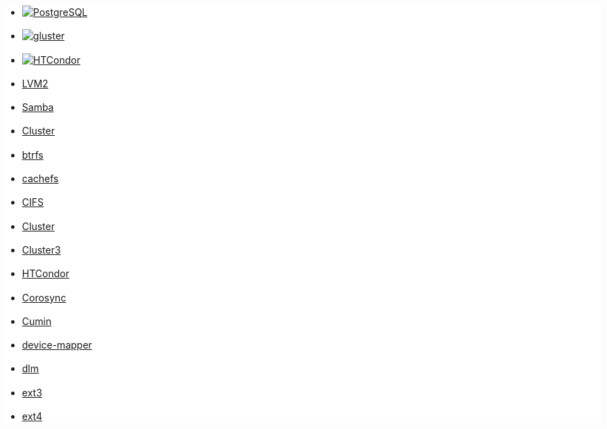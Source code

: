 












	
  * [![PostgreSQL](/images/postgresql.png)](http://www.postgresql.org)

	
  * [![gluster](/images/gluster.png)](http://www.gluster.org)
  
  * [![HTCondor](/images/htcondor.png)](http://research.cs.wisc.edu/htcondor/)
	
  * [LVM2](http://sourceware.org/lvm2/)

	
  * [Samba](http://www.samba.org/)

	
  * [Cluster](http://bonsai.hgc.jp/~mdehoon/software/cluster/)
















	
  * [btrfs](https://btrfs.wiki.kernel.org/index.php/Main_Page)

	
  * [cachefs](http://en.gentoo-wiki.com/wiki/CacheFS)

	
  * [CIFS](http://www.samba.org/cifs/)

	
  * [Cluster](https://fedorahosted.org/cluster/wiki/HomePage)

	
  * [Cluster3](http://bonsai.hgc.jp/~mdehoon/software/cluster/)

	
  * [HTCondor](http://research.cs.wisc.edu/htcondor/)

	
  * [Corosync](http://www.corosync.org/)

	
  * [Cumin](https://fedorahosted.org/grid/wiki/Cumin)

	
  * [device-mapper](http://sourceware.org/dm/)

	
  * [dlm](http://sourceware.org/cluster/dlm/)

	
  * [ext3](https://ext4.wiki.kernel.org/index.php/Main_Page)

	
  * [ext4](https://ext4.wiki.kernel.org/index.php/Main_Page)
